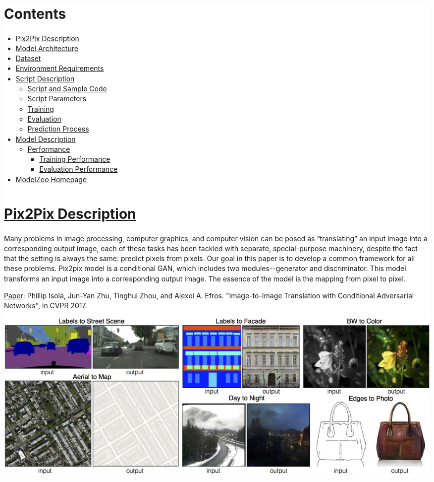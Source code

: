 # Contents

- [Pix2Pix Description](#Pix2Pix-description)
- [Model Architecture](#model-architecture)
- [Dataset](#dataset)
- [Environment Requirements](#environment-requirements)
- [Script Description](#script-description)
    - [Script and Sample Code](#script-and-sample-code)
    - [Script Parameters](#script-parameters)
    - [Training](#training-process)
    - [Evaluation](#evaluation-process)
    - [Prediction Process](#prediction-process)
- [Model Description](#model-description)
    - [Performance](#performance)  
        - [Training Performance](#evaluation-performance)
        - [Evaluation Performance](#evaluation-performance)
- [ModelZoo Homepage](#modelzoo-homepage)

# [Pix2Pix Description](#contents)

Many problems in image processing, computer graphics, and computer vision can be posed as “translating” an input image into a corresponding output image, each of these tasks has been tackled with separate, special-purpose machinery, despite the fact that the setting is always the same: predict pixels from pixels.
Our goal in this paper is to develop a common framework for all these problems. Pix2pix model is a conditional GAN, which includes two modules--generator and discriminator. This model transforms an input image into a corresponding output image. The essence of the model is the mapping from pixel to pixel.

[Paper](https://arxiv.org/abs/1611.07004): Phillip Isola, Jun-Yan Zhu, Tinghui Zhou, and Alexei A. Efros. "Image-to-Image Translation with Conditional Adversarial Networks", in CVPR 2017.

![Pix2Pix Imgs](imgs/Pix2Pix-examples.jpg)
